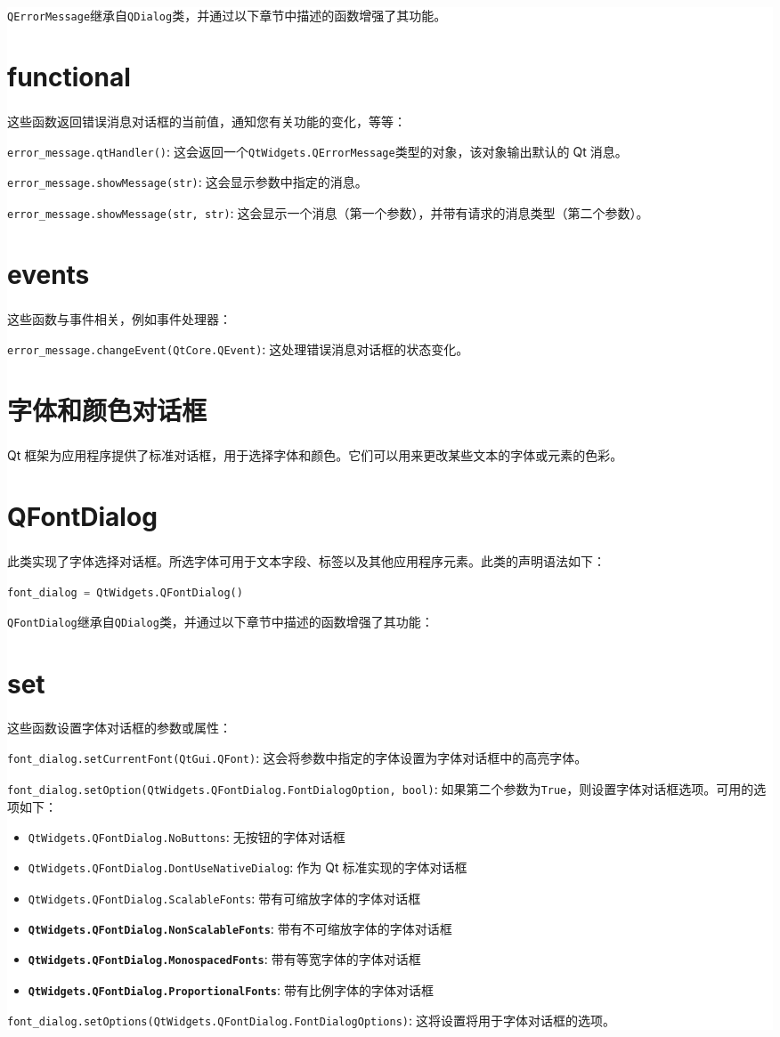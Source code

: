 `QErrorMessage`继承自`QDialog`类，并通过以下章节中描述的函数增强了其功能。

# functional

这些函数返回错误消息对话框的当前值，通知您有关功能的变化，等等：

`error_message.qtHandler()`: 这会返回一个`QtWidgets.QErrorMessage`类型的对象，该对象输出默认的 Qt 消息。

`error_message.showMessage(str)`: 这会显示参数中指定的消息。

`error_message.showMessage(str, str)`: 这会显示一个消息（第一个参数），并带有请求的消息类型（第二个参数）。

# events

这些函数与事件相关，例如事件处理器：

`error_message.changeEvent(QtCore.QEvent)`: 这处理错误消息对话框的状态变化。

# 字体和颜色对话框

Qt 框架为应用程序提供了标准对话框，用于选择字体和颜色。它们可以用来更改某些文本的字体或元素的色彩。

# QFontDialog

此类实现了字体选择对话框。所选字体可用于文本字段、标签以及其他应用程序元素。此类的声明语法如下：

```py
font_dialog = QtWidgets.QFontDialog()
```

`QFontDialog`继承自`QDialog`类，并通过以下章节中描述的函数增强了其功能：

# set

这些函数设置字体对话框的参数或属性：

`font_dialog.setCurrentFont(QtGui.QFont)`: 这会将参数中指定的字体设置为字体对话框中的高亮字体。

`font_dialog.setOption(QtWidgets.QFontDialog.FontDialogOption, bool)`: 如果第二个参数为`True`，则设置字体对话框选项。可用的选项如下：

+   `QtWidgets.QFontDialog.NoButtons`: 无按钮的字体对话框

+   `QtWidgets.QFontDialog.DontUseNativeDialog`: 作为 Qt 标准实现的字体对话框

+   `QtWidgets.QFontDialog.ScalableFonts`: 带有可缩放字体的字体对话框

+   **`QtWidgets.QFontDialog.NonScalableFonts`**: 带有不可缩放字体的字体对话框

+   **`QtWidgets.QFontDialog.MonospacedFonts`**: 带有等宽字体的字体对话框

+   **`QtWidgets.QFontDialog.ProportionalFonts`**: 带有比例字体的字体对话框

`font_dialog.setOptions(QtWidgets.QFontDialog.FontDialogOptions)`: 这将设置将用于字体对话框的选项。
